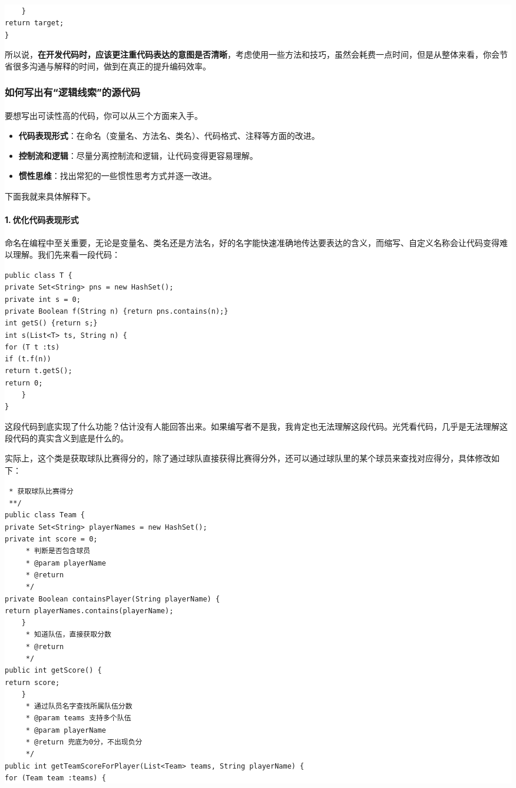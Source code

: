 ```
    }
return target;
}
```

所以说，**在开发代码时，应该更注重代码表达的意图是否清晰**，考虑使用一些方法和技巧，虽然会耗费一点时间，但是从整体来看，你会节省很多沟通与解释的时间，做到在真正的提升编码效率。

### 如何写出有“逻辑线索”的源代码

要想写出可读性高的代码，你可以从三个方面来入手。

-   **代码表现形式**：在命名（变量名、方法名、类名）、代码格式、注释等方面的改进。
    
-   **控制流和逻辑**：尽量分离控制流和逻辑，让代码变得更容易理解。
    
-   **惯性思维**：找出常犯的一些惯性思考方式并逐一改进。
    

下面我就来具体解释下。

#### 1\. 优化代码表现形式

命名在编程中至关重要，无论是变量名、类名还是方法名，好的名字能快速准确地传达要表达的含义，而缩写、自定义名称会让代码变得难以理解。我们先来看一段代码：

```
public class T {
private Set<String> pns = new HashSet();
private int s = 0;
private Boolean f(String n) {return pns.contains(n);}
int getS() {return s;}
int s(List<T> ts, String n) {
for (T t :ts) 
if (t.f(n)) 
return t.getS();
return 0;
    }
}
```

这段代码到底实现了什么功能？估计没有人能回答出来。如果编写者不是我，我肯定也无法理解这段代码。光凭看代码，几乎是无法理解这段代码的真实含义到底是什么的。

实际上，这个类是获取球队比赛得分的，除了通过球队直接获得比赛得分外，还可以通过球队里的某个球员来查找对应得分，具体修改如下：

```
 * 获取球队比赛得分
 **/
public class Team {
private Set<String> playerNames = new HashSet(); 
private int score = 0; 
     * 判断是否包含球员
     * @param playerName
     * @return
     */
private Boolean containsPlayer(String playerName) {
return playerNames.contains(playerName);
    }
     * 知道队伍，直接获取分数
     * @return
     */
public int getScore() {
return score;
    }
     * 通过队员名字查找所属队伍分数
     * @param teams 支持多个队伍
     * @param playerName 
     * @return 兜底为0分，不出现负分
     */
public int getTeamScoreForPlayer(List<Team> teams, String playerName) {
for (Team team :teams) {
```